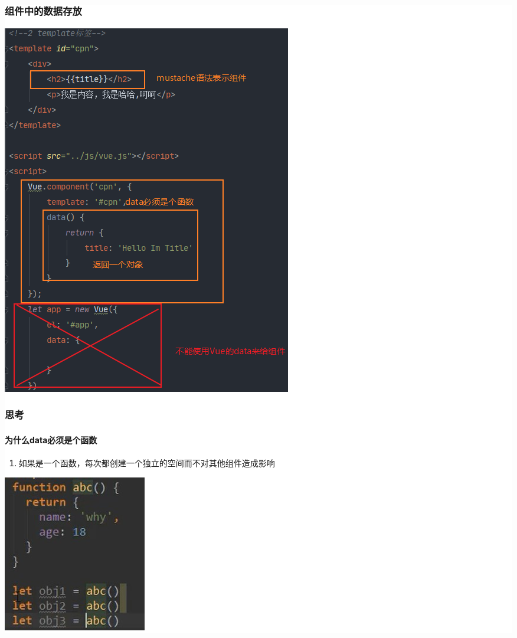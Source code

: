 

### 组件中的数据存放

![53](./img/53.png)

### 思考
#### 为什么data必须是个函数

1. 如果是一个函数，每次都创建一个独立的空间而不对其他组件造成影响

![54](./img/54.jpg)
